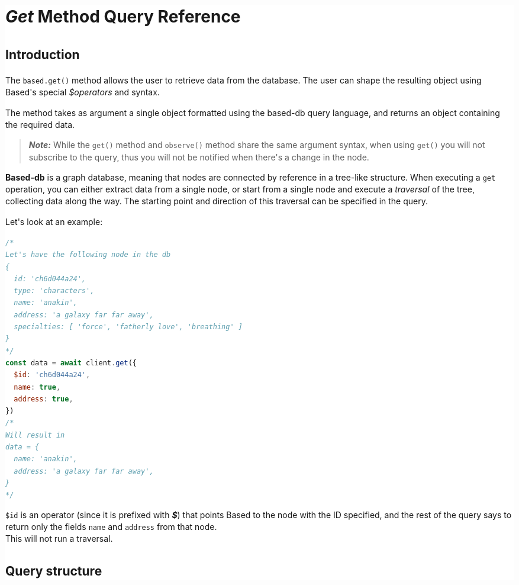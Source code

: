 # _Get_ Method Query Reference

## Introduction

The `based.get()` method allows the user to retrieve data from the database. The user can shape the resulting object using Based's special _$operators_ and syntax.

The method takes as argument a single object formatted using the based-db query language, and returns an object containing the required data.

> **_Note:_** While the `get()` method and `observe()` method share the same argument syntax, when using `get()` you will not subscribe to the query, thus you will not be notified when there's a change in the node.

**Based-db** is a graph database, meaning that nodes are connected by reference in a tree-like structure. When executing a `get` operation, you can either extract data from a single node, or start from a single node and execute a _traversal_ of the tree, collecting data along the way. The starting point and direction of this traversal can be specified in the query.

Let's look at an example:

```js
/*
Let's have the following node in the db
{
  id: 'ch6d044a24',
  type: 'characters',
  name: 'anakin',
  address: 'a galaxy far far away',
  specialties: [ 'force', 'fatherly love', 'breathing' ]
}
*/
const data = await client.get({
  $id: 'ch6d044a24',
  name: true,
  address: true,
})
/*
Will result in
data = {
  name: 'anakin',
  address: 'a galaxy far far away',
}
*/
```

`$id` is an operator (since it is prefixed with **_$_**) that points Based to the node with the ID specified, and the rest of the query says to return only the fields `name` and `address` from that node.  
This will not run a traversal.

## Query structure
